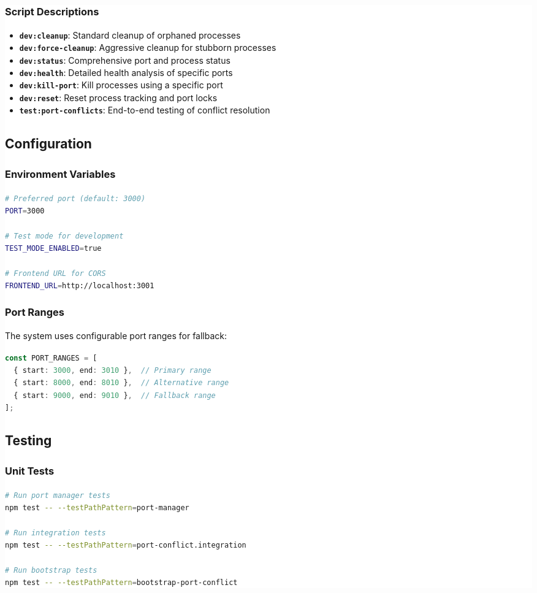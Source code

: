 ### Script Descriptions

- **`dev:cleanup`**: Standard cleanup of orphaned processes
- **`dev:force-cleanup`**: Aggressive cleanup for stubborn processes
- **`dev:status`**: Comprehensive port and process status
- **`dev:health`**: Detailed health analysis of specific ports
- **`dev:kill-port`**: Kill processes using a specific port
- **`dev:reset`**: Reset process tracking and port locks
- **`test:port-conflicts`**: End-to-end testing of conflict resolution

## Configuration

### Environment Variables

```bash
# Preferred port (default: 3000)
PORT=3000

# Test mode for development
TEST_MODE_ENABLED=true

# Frontend URL for CORS
FRONTEND_URL=http://localhost:3001
```

### Port Ranges

The system uses configurable port ranges for fallback:

```typescript
const PORT_RANGES = [
  { start: 3000, end: 3010 },  // Primary range
  { start: 8000, end: 8010 },  // Alternative range
  { start: 9000, end: 9010 },  // Fallback range
];
```

## Testing

### Unit Tests

```bash
# Run port manager tests
npm test -- --testPathPattern=port-manager

# Run integration tests
npm test -- --testPathPattern=port-conflict.integration

# Run bootstrap tests
npm test -- --testPathPattern=bootstrap-port-conflict
```
